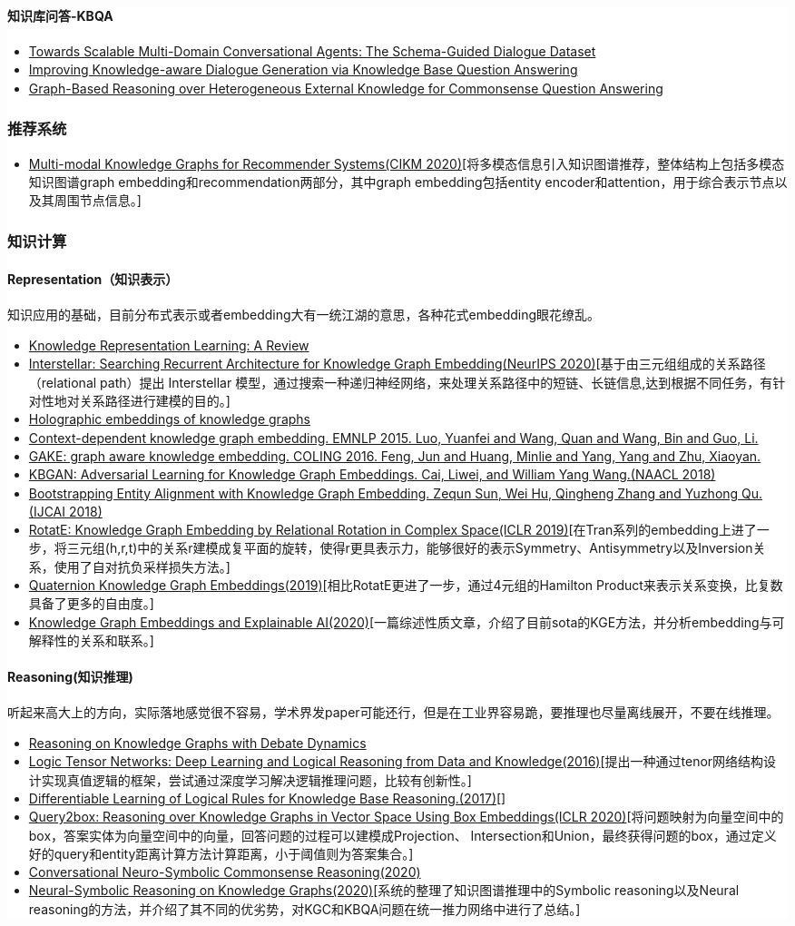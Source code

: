 #### 知识库问答-KBQA
- [Towards Scalable Multi-Domain Conversational Agents: The Schema-Guided Dialogue Dataset](https://arxiv.org/pdf/1909.05855.pdf)
- [Improving Knowledge-aware Dialogue Generation via
Knowledge Base Question Answering](https://arxiv.org/pdf/1912.07491.pdf)
- [Graph-Based Reasoning over Heterogeneous External Knowledge for Commonsense Question Answering](https://arxiv.org/pdf/1909.05311.pdf)

### 推荐系统
- [Multi-modal Knowledge Graphs for Recommender Systems(CIKM 2020)](https://zheng-kai.com/paper/cikm_2020_sun.pdf)[将多模态信息引入知识图谱推荐，整体结构上包括多模态知识图谱graph embedding和recommendation两部分，其中graph embedding包括entity encoder和attention，用于综合表示节点以及其周围节点信息。]

### 知识计算
#### Representation（知识表示）
知识应用的基础，目前分布式表示或者embedding大有一统江湖的意思，各种花式embedding眼花缭乱。

- [Knowledge Representation Learning: A Review](./paper/知识表示学习研究进展_刘知远.caj)
- [Interstellar: Searching Recurrent Architecture for Knowledge Graph Embedding(NeurIPS 2020)](https://arxiv.org/pdf/1911.07132.pdf)[基于由三元组组成的关系路径（relational path）提出 Interstellar 模型，通过搜索一种递归神经网络，来处理关系路径中的短链、长链信息,达到根据不同任务，有针对性地对关系路径进行建模的目的。]
- [Holographic embeddings of knowledge graphs](https://www.aaai.org/ocs/index.php/AAAI/AAAI16/paper/viewFile/12484/11828)
- [Context-dependent knowledge graph embedding. EMNLP 2015. Luo, Yuanfei and Wang, Quan and Wang, Bin and Guo, Li.](http://www.aclweb.org/anthology/D15-1191)
- [GAKE: graph aware knowledge embedding. COLING 2016. Feng, Jun and Huang, Minlie and Yang, Yang and Zhu, Xiaoyan.](http://www.aclweb.org/anthology/C16-1062)
- [KBGAN: Adversarial Learning for Knowledge Graph Embeddings. Cai, Liwei, and William Yang Wang.(NAACL 2018)](https://arxiv.org/pdf/1711.04071.pdf)
- [Bootstrapping Entity Alignment with Knowledge Graph Embedding. Zequn Sun, Wei Hu, Qingheng Zhang and Yuzhong Qu.(IJCAI 2018)](https://www.ijcai.org/proceedings/2018/0611.pdf)
- [RotatE: Knowledge Graph Embedding by Relational Rotation in Complex Space(ICLR 2019)](https://arxiv.org/pdf/1902.10197.pdf)[在Tran系列的embedding上进了一步，将三元组(h,r,t)中的关系r建模成复平面的旋转，使得r更具表示力，能够很好的表示Symmetry、Antisymmetry以及Inversion关系，使用了自对抗负采样损失方法。]
- [Quaternion Knowledge Graph Embeddings(2019)](https://arxiv.org/pdf/1904.10281.pdf)[相比RotatE更进了一步，通过4元组的Hamilton Product来表示关系变换，比复数具备了更多的自由度。]
- [Knowledge Graph Embeddings and Explainable AI(2020)](https://arxiv.org/pdf/2004.14843.pdf)[一篇综述性质文章，介绍了目前sota的KGE方法，并分析embedding与可解释性的关系和联系。]




#### Reasoning(知识推理)
听起来高大上的方向，实际落地感觉很不容易，学术界发paper可能还行，但是在工业界容易跪，要推理也尽量离线展开，不要在线推理。


- [Reasoning on Knowledge Graphs with Debate Dynamics](https://arxiv.org/pdf/2001.00461.pdf)
- [Logic Tensor Networks: Deep Learning and Logical Reasoning from Data and Knowledge(2016)](https://arxiv.org/pdf/1606.04422.pdf)[提出一种通过tenor网络结构设计实现真值逻辑的框架，尝试通过深度学习解决逻辑推理问题，比较有创新性。]
- [Differentiable Learning of Logical Rules for Knowledge Base Reasoning.(2017)](https://arxiv.org/pdf/1702.08367.pdf)[]
- [Query2box: Reasoning over Knowledge Graphs in Vector Space Using Box Embeddings(ICLR 2020)](https://openreview.net/pdf?id=BJgr4kSFDS)[将问题映射为向量空间中的box，答案实体为向量空间中的向量，回答问题的过程可以建模成Projection、 Intersection和Union，最终获得问题的box，通过定义好的query和entity距离计算方法计算距离，小于阈值则为答案集合。]
- [Conversational Neuro-Symbolic Commonsense Reasoning(2020)]()
- [Neural-Symbolic Reasoning on Knowledge Graphs(2020)](https://arxiv.org/pdf/2010.05446.pdf)[系统的整理了知识图谱推理中的Symbolic reasoning以及Neural reasoning的方法，并介绍了其不同的优劣势，对KGC和KBQA问题在统一推力网络中进行了总结。]
